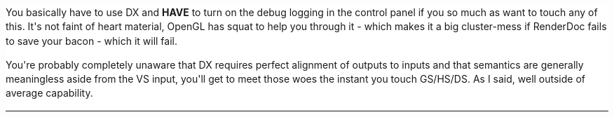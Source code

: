 You basically have to use DX and **HAVE** to turn on the debug logging in the control panel if you so much as want to touch any of this. It's not faint of heart material, OpenGL has squat to help you through it - which makes it a big cluster-mess if RenderDoc fails to save your bacon - which it will fail.

You're probably completely unaware that DX requires perfect alignment of outputs to inputs and that semantics are generally meaningless aside from the VS input, you'll get to meet those woes the instant you touch GS/HS/DS. As I said, well outside of average capability.

-------------------------

